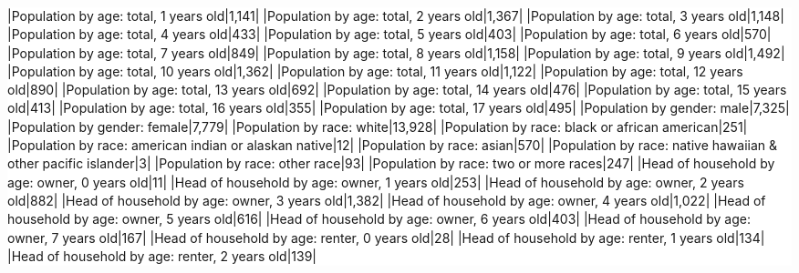 |Population by age: total, 1 years old|1,141|
|Population by age: total, 2 years old|1,367|
|Population by age: total, 3 years old|1,148|
|Population by age: total, 4 years old|433|
|Population by age: total, 5 years old|403|
|Population by age: total, 6 years old|570|
|Population by age: total, 7 years old|849|
|Population by age: total, 8 years old|1,158|
|Population by age: total, 9 years old|1,492|
|Population by age: total, 10 years old|1,362|
|Population by age: total, 11 years old|1,122|
|Population by age: total, 12 years old|890|
|Population by age: total, 13 years old|692|
|Population by age: total, 14 years old|476|
|Population by age: total, 15 years old|413|
|Population by age: total, 16 years old|355|
|Population by age: total, 17 years old|495|
|Population by gender: male|7,325|
|Population by gender: female|7,779|
|Population by race: white|13,928|
|Population by race: black or african american|251|
|Population by race: american indian or alaskan native|12|
|Population by race: asian|570|
|Population by race: native hawaiian & other pacific islander|3|
|Population by race: other race|93|
|Population by race: two or more races|247|
|Head of household by age: owner, 0 years old|11|
|Head of household by age: owner, 1 years old|253|
|Head of household by age: owner, 2 years old|882|
|Head of household by age: owner, 3 years old|1,382|
|Head of household by age: owner, 4 years old|1,022|
|Head of household by age: owner, 5 years old|616|
|Head of household by age: owner, 6 years old|403|
|Head of household by age: owner, 7 years old|167|
|Head of household by age: renter, 0 years old|28|
|Head of household by age: renter, 1 years old|134|
|Head of household by age: renter, 2 years old|139|